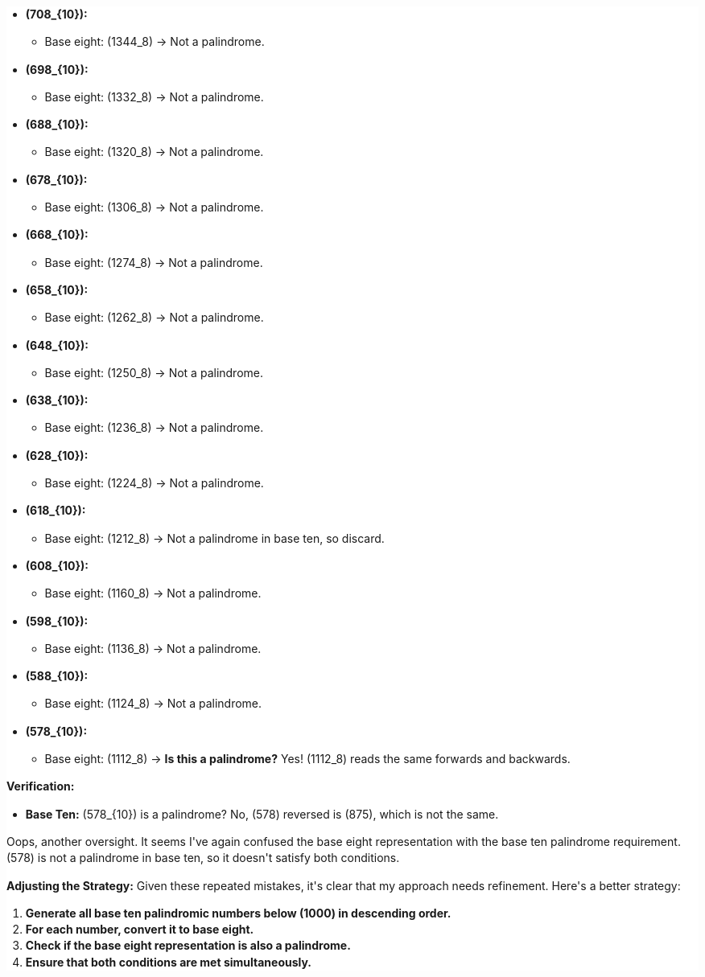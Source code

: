    - **\(708_{10}\):**
     - Base eight: \(1344_8\) → Not a palindrome.
   
   - **\(698_{10}\):**
     - Base eight: \(1332_8\) → Not a palindrome.
   
   - **\(688_{10}\):**
     - Base eight: \(1320_8\) → Not a palindrome.
   
   - **\(678_{10}\):**
     - Base eight: \(1306_8\) → Not a palindrome.
   
   - **\(668_{10}\):**
     - Base eight: \(1274_8\) → Not a palindrome.
   
   - **\(658_{10}\):**
     - Base eight: \(1262_8\) → Not a palindrome.
   
   - **\(648_{10}\):**
     - Base eight: \(1250_8\) → Not a palindrome.
   
   - **\(638_{10}\):**
     - Base eight: \(1236_8\) → Not a palindrome.
   
   - **\(628_{10}\):**
     - Base eight: \(1224_8\) → Not a palindrome.
   
   - **\(618_{10}\):**
     - Base eight: \(1212_8\) → Not a palindrome in base ten, so discard.
   
   - **\(608_{10}\):**
     - Base eight: \(1160_8\) → Not a palindrome.
   
   - **\(598_{10}\):**
     - Base eight: \(1136_8\) → Not a palindrome.
   
   - **\(588_{10}\):**
     - Base eight: \(1124_8\) → Not a palindrome.
   
   - **\(578_{10}\):**
     - Base eight: \(1112_8\) → **Is this a palindrome?** Yes! \(1112_8\) reads the same forwards and backwards.
   
**Verification:**
- **Base Ten:** \(578_{10}\) is a palindrome? No, \(578\) reversed is \(875\), which is not the same.
  
Oops, another oversight. It seems I've again confused the base eight representation with the base ten palindrome requirement. \(578\) is not a palindrome in base ten, so it doesn't satisfy both conditions.

**Adjusting the Strategy:**
Given these repeated mistakes, it's clear that my approach needs refinement. Here's a better strategy:
1. **Generate all base ten palindromic numbers below \(1000\) in descending order.**
2. **For each number, convert it to base eight.**
3. **Check if the base eight representation is also a palindrome.**
4. **Ensure that both conditions are met simultaneously.**
